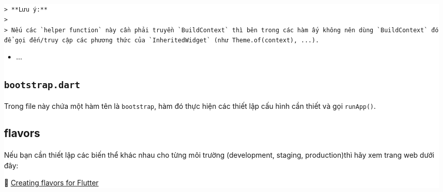     > **Lưu ý:**
    >
    > Nếu các `helper function` này cần phải truyền `BuildContext` thì bên trong các hàm ấy không nên dùng `BuildContext` đó để gọi đến/truy cập các phương thức của `InheritedWidget` (như Theme.of(context), ...).

   - ...

## `bootstrap.dart`

Trong file này chứa một hàm tên là `bootstrap`, hàm đó thực hiện các thiết lập cấu hình cần thiết và gọi `runApp()`.

## flavors

Nếu bạn cần thiết lập các biến thể khác nhau cho từng môi trường (development, staging, production)thì hãy xem trang web dưới đây:

🔗 [Creating flavors for Flutter](https://docs.flutter.dev/deployment/flavors)
